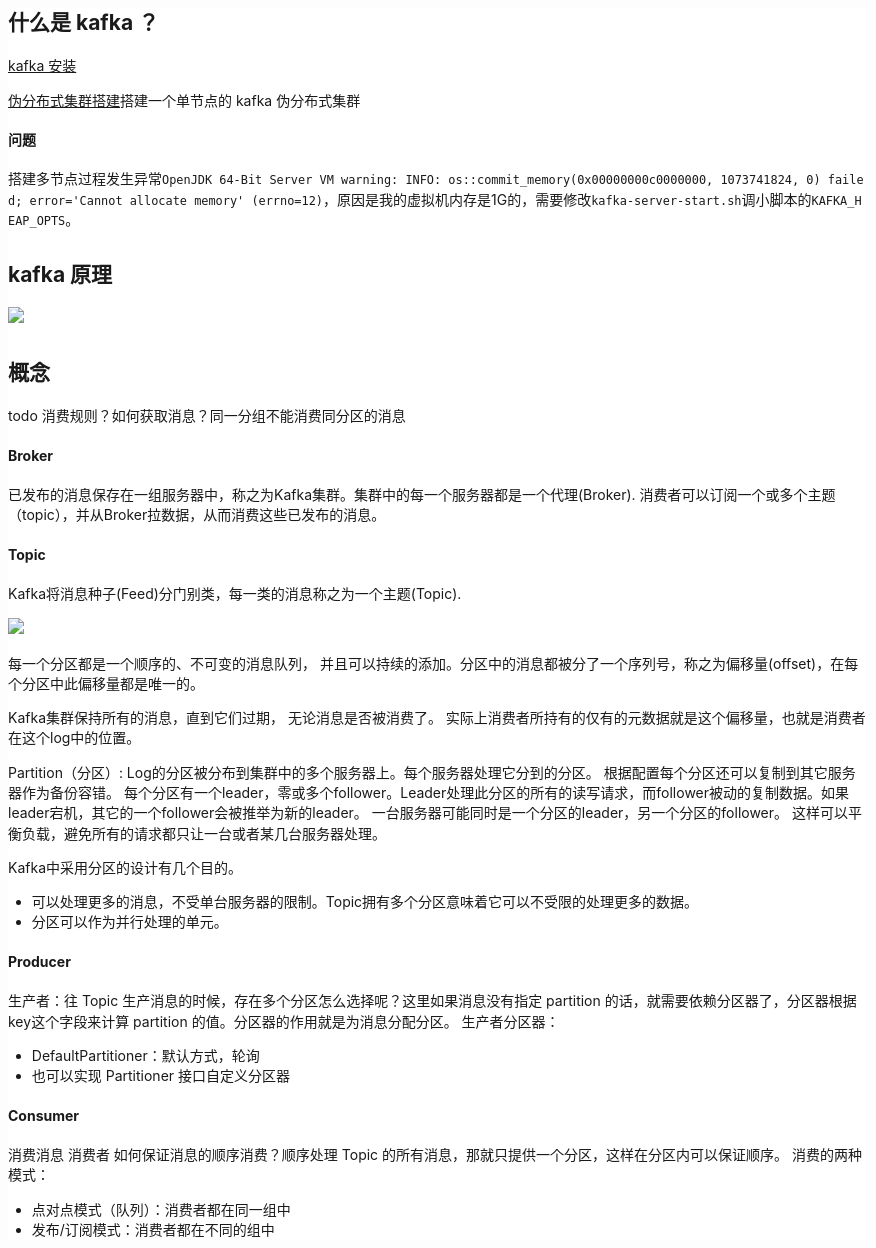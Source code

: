 ## 什么是 kafka ？
[kafka 安装](https://www.digitalocean.com/community/tutorials/how-to-install-apache-kafka-on-ubuntu-18-04)  

[伪分布式集群搭建](https://kafka.apache.org/08/documentation/#quickstart)搭建一个单节点的 kafka 伪分布式集群

#### 问题
搭建多节点过程发生异常`OpenJDK 64-Bit Server VM warning: INFO: os::commit_memory(0x00000000c0000000, 1073741824, 0) failed; error='Cannot allocate memory' (errno=12)`，原因是我的虚拟机内存是1G的，需要修改`kafka-server-start.sh`调小脚本的`KAFKA_HEAP_OPTS`。

## kafka 原理
![](https://user-gold-cdn.xitu.io/2019/6/30/16ba68eca692b99a?w=1128&h=506&f=png&s=226758)

## 概念
todo 消费规则？如何获取消息？同一分组不能消费同分区的消息
#### Broker
已发布的消息保存在一组服务器中，称之为Kafka集群。集群中的每一个服务器都是一个代理(Broker). 消费者可以订阅一个或多个主题（topic），并从Broker拉数据，从而消费这些已发布的消息。  
#### Topic
Kafka将消息种子(Feed)分门别类，每一类的消息称之为一个主题(Topic).  

![](https://user-gold-cdn.xitu.io/2019/7/1/16bac34a3c573225?w=416&h=267&f=png&s=19550) 

每一个分区都是一个顺序的、不可变的消息队列， 并且可以持续的添加。分区中的消息都被分了一个序列号，称之为偏移量(offset)，在每个分区中此偏移量都是唯一的。

Kafka集群保持所有的消息，直到它们过期， 无论消息是否被消费了。 实际上消费者所持有的仅有的元数据就是这个偏移量，也就是消费者在这个log中的位置。

Partition（分区）: 
Log的分区被分布到集群中的多个服务器上。每个服务器处理它分到的分区。 根据配置每个分区还可以复制到其它服务器作为备份容错。 每个分区有一个leader，零或多个follower。Leader处理此分区的所有的读写请求，而follower被动的复制数据。如果leader宕机，其它的一个follower会被推举为新的leader。 一台服务器可能同时是一个分区的leader，另一个分区的follower。 这样可以平衡负载，避免所有的请求都只让一台或者某几台服务器处理。

Kafka中采用分区的设计有几个目的。
- 可以处理更多的消息，不受单台服务器的限制。Topic拥有多个分区意味着它可以不受限的处理更多的数据。
- 分区可以作为并行处理的单元。

#### Producer
生产者：往 Topic 生产消息的时候，存在多个分区怎么选择呢？这里如果消息没有指定 partition 的话，就需要依赖分区器了，分区器根据key这个字段来计算 partition 的值。分区器的作用就是为消息分配分区。
生产者分区器：
- DefaultPartitioner：默认方式，轮询
- 也可以实现 Partitioner 接口自定义分区器

#### Consumer
消费消息 消费者 
如何保证消息的顺序消费？顺序处理 Topic 的所有消息，那就只提供一个分区，这样在分区内可以保证顺序。
消费的两种模式：
- 点对点模式（队列）：消费者都在同一组中
- 发布/订阅模式：消费者都在不同的组中
